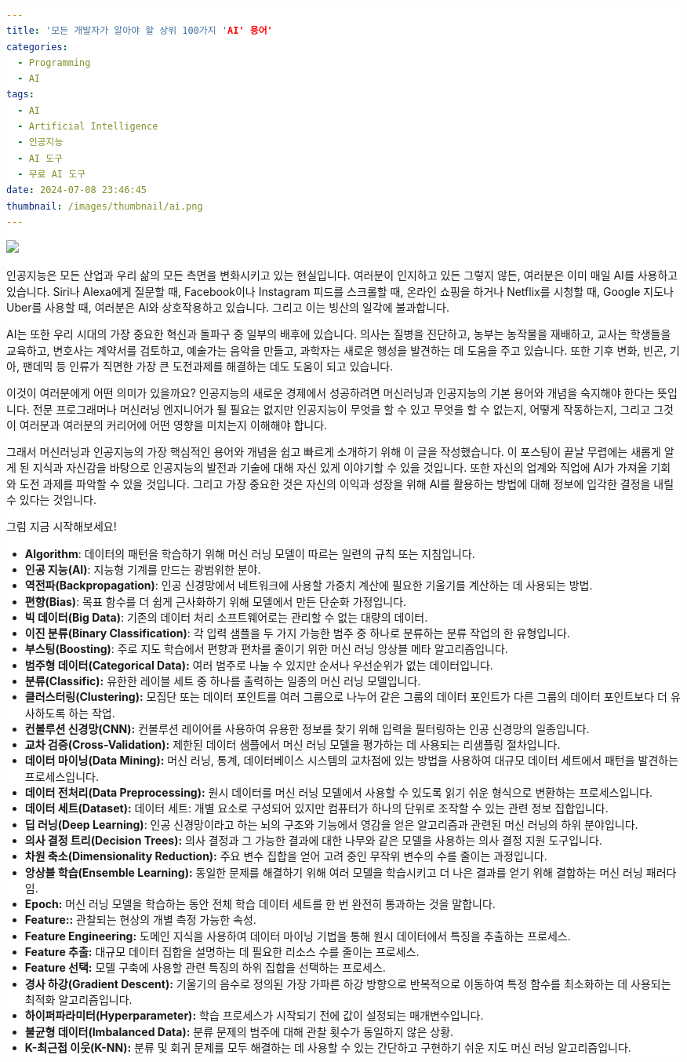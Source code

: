 ```yaml
---
title: '모든 개발자가 알아야 할 상위 100가지 'AI' 용어'
categories:
  - Programming
  - AI
tags:
  - AI
  - Artificial Intelligence
  - 인공지능
  - AI 도구
  - 무료 AI 도구
date: 2024-07-08 23:46:45
thumbnail: /images/thumbnail/ai.png
---
```


![](/images/header/ai-26.png)

인공지능은 모든 산업과 우리 삶의 모든 측면을 변화시키고 있는 현실입니다. 여러분이 인지하고 있든 그렇지 않든, 여러분은 이미 매일 AI를 사용하고 있습니다. Siri나 Alexa에게 질문할 때, Facebook이나 Instagram 피드를 스크롤할 때, 온라인 쇼핑을 하거나 Netflix를 시청할 때, Google 지도나 Uber를 사용할 때, 여러분은 AI와 상호작용하고 있습니다. 그리고 이는 빙산의 일각에 불과합니다.

AI는 또한 우리 시대의 가장 중요한 혁신과 돌파구 중 일부의 배후에 있습니다. 의사는 질병을 진단하고, 농부는 농작물을 재배하고, 교사는 학생들을 교육하고, 변호사는 계약서를 검토하고, 예술가는 음악을 만들고, 과학자는 새로운 행성을 발견하는 데 도움을 주고 있습니다. 또한 기후 변화, 빈곤, 기아, 팬데믹 등 인류가 직면한 가장 큰 도전과제를 해결하는 데도 도움이 되고 있습니다.

이것이 여러분에게 어떤 의미가 있을까요? 인공지능의 새로운 경제에서 성공하려면 머신러닝과 인공지능의 기본 용어와 개념을 숙지해야 한다는 뜻입니다. 전문 프로그래머나 머신러닝 엔지니어가 될 필요는 없지만 인공지능이 무엇을 할 수 있고 무엇을 할 수 없는지, 어떻게 작동하는지, 그리고 그것이 여러분과 여러분의 커리어에 어떤 영향을 미치는지 이해해야 합니다.

그래서 머신러닝과 인공지능의 가장 핵심적인 용어와 개념을 쉽고 빠르게 소개하기 위해 이 글을 작성했습니다. 이 포스팅이 끝날 무렵에는 새롭게 알게 된 지식과 자신감을 바탕으로 인공지능의 발전과 기술에 대해 자신 있게 이야기할 수 있을 것입니다. 또한 자신의 업계와 직업에 AI가 가져올 기회와 도전 과제를 파악할 수 있을 것입니다. 그리고 가장 중요한 것은 자신의 이익과 성장을 위해 AI를 활용하는 방법에 대해 정보에 입각한 결정을 내릴 수 있다는 것입니다.

그럼 지금 시작해보세요!

- **Algorithm**: 데이터의 패턴을 학습하기 위해 머신 러닝 모델이 따르는 일련의 규칙 또는 지침입니다.
- **인공 지능(AI)**: 지능형 기계를 만드는 광범위한 분야.
- **역전파(Backpropagation)**: 인공 신경망에서 네트워크에 사용할 가중치 계산에 필요한 기울기를 계산하는 데 사용되는 방법.
- **편향(Bias)**: 목표 함수를 더 쉽게 근사화하기 위해 모델에서 만든 단순화 가정입니다.
- **빅 데이터(Big Data)**: 기존의 데이터 처리 소프트웨어로는 관리할 수 없는 대량의 데이터.
- **이진 분류(Binary Classification)**: 각 입력 샘플을 두 가지 가능한 범주 중 하나로 분류하는 분류 작업의 한 유형입니다.
- **부스팅(Boosting)**: 주로 지도 학습에서 편향과 편차를 줄이기 위한 머신 러닝 앙상블 메타 알고리즘입니다.
- **범주형 데이터(Categorical Data):** 여러 범주로 나눌 수 있지만 순서나 우선순위가 없는 데이터입니다.
- **분류(Classific):** 유한한 레이블 세트 중 하나를 출력하는 일종의 머신 러닝 모델입니다.
- **클러스터링(Clustering):** 모집단 또는 데이터 포인트를 여러 그룹으로 나누어 같은 그룹의 데이터 포인트가 다른 그룹의 데이터 포인트보다 더 유사하도록 하는 작업.
- **컨볼루션 신경망(CNN):** 컨볼루션 레이어를 사용하여 유용한 정보를 찾기 위해 입력을 필터링하는 인공 신경망의 일종입니다.
- **교차 검증(Cross-Validation):** 제한된 데이터 샘플에서 머신 러닝 모델을 평가하는 데 사용되는 리샘플링 절차입니다.
- **데이터 마이닝(Data Mining):** 머신 러닝, 통계, 데이터베이스 시스템의 교차점에 있는 방법을 사용하여 대규모 데이터 세트에서 패턴을 발견하는 프로세스입니다.
- **데이터 전처리(Data Preprocessing):** 원시 데이터를 머신 러닝 모델에서 사용할 수 있도록 읽기 쉬운 형식으로 변환하는 프로세스입니다.
- **데이터 세트(Dataset):** 데이터 세트: 개별 요소로 구성되어 있지만 컴퓨터가 하나의 단위로 조작할 수 있는 관련 정보 집합입니다.
- **딥 러닝(Deep Learning)**: 인공 신경망이라고 하는 뇌의 구조와 기능에서 영감을 얻은 알고리즘과 관련된 머신 러닝의 하위 분야입니다.
- **의사 결정 트리(Decision Trees):** 의사 결정과 그 가능한 결과에 대한 나무와 같은 모델을 사용하는 의사 결정 지원 도구입니다.
- **차원 축소(Dimensionality Reduction):** 주요 변수 집합을 얻어 고려 중인 무작위 변수의 수를 줄이는 과정입니다.
- **앙상블 학습(Ensemble Learning):** 동일한 문제를 해결하기 위해 여러 모델을 학습시키고 더 나은 결과를 얻기 위해 결합하는 머신 러닝 패러다임.
- **Epoch:** 머신 러닝 모델을 학습하는 동안 전체 학습 데이터 세트를 한 번 완전히 통과하는 것을 말합니다.
- **Feature::** 관찰되는 현상의 개별 측정 가능한 속성.
- **Feature Engineering:** 도메인 지식을 사용하여 데이터 마이닝 기법을 통해 원시 데이터에서 특징을 추출하는 프로세스.
- **Feature 추출:** 대규모 데이터 집합을 설명하는 데 필요한 리소스 수를 줄이는 프로세스.
- **Feature 선택:** 모델 구축에 사용할 관련 특징의 하위 집합을 선택하는 프로세스.
- **경사 하강(Gradient Descent):** 기울기의 음수로 정의된 가장 가파른 하강 방향으로 반복적으로 이동하여 특정 함수를 최소화하는 데 사용되는 최적화 알고리즘입니다.
- **하이퍼파라미터(Hyperparameter):** 학습 프로세스가 시작되기 전에 값이 설정되는 매개변수입니다.
- **불균형 데이터(Imbalanced Data):** 분류 문제의 범주에 대해 관찰 횟수가 동일하지 않은 상황.
- **K-최근접 이웃(K-NN):** 분류 및 회귀 문제를 모두 해결하는 데 사용할 수 있는 간단하고 구현하기 쉬운 지도 머신 러닝 알고리즘입니다.